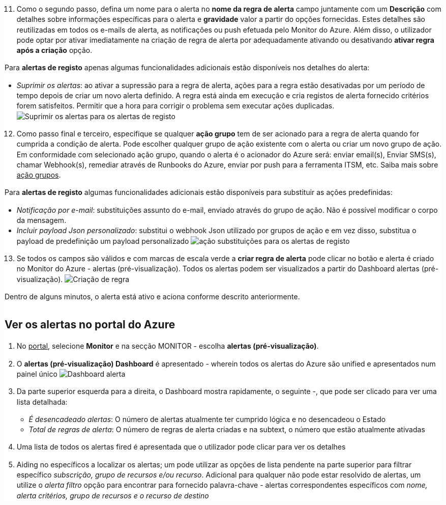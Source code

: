 11. Como o segundo passo, defina um nome para o alerta no **nome da regra de alerta** campo juntamente com um **Descrição** com detalhes sobre informações específicas para o alerta e **gravidade** valor a partir do opções fornecidas. Estes detalhes são reutilizadas em todos os e-mails de alerta, as notificações ou push efetuada pelo Monitor do Azure. Além disso, o utilizador pode optar por ativar imediatamente na criação de regra de alerta por adequadamente ativando ou desativando **ativar regra após a criação** opção.

Para **alertas de registo** apenas algumas funcionalidades adicionais estão disponíveis nos detalhes do alerta:
- *Suprimir os alertas*: ao ativar a supressão para a regra de alerta, ações para a regra estão desativadas por um período de tempo depois de criar um novo alerta definido. A regra está ainda em execução e cria registos de alerta fornecido critérios forem satisfeitos. Permitir que a hora para corrigir o problema sem executar ações duplicadas.
    ![Suprimir os alertas para os alertas de registo](./media/monitor-alerts-unified/AlertsPreviewSuppress.png)

12. Como passo final e terceiro, especifique se qualquer **ação grupo** tem de ser acionado para a regra de alerta quando for cumprida a condição de alerta. Pode escolher qualquer grupo de ação existente com o alerta ou criar um novo grupo de ação. Em conformidade com selecionado ação grupo, quando o alerta é o acionador do Azure será: enviar email(s), Enviar SMS(s), chamar Webhook(s), remediar através de Runbooks do Azure, enviar por push para a ferramenta ITSM, etc. Saiba mais sobre [ação grupos](monitoring-action-groups.md).

Para **alertas de registo** algumas funcionalidades adicionais estão disponíveis para substituir as ações predefinidas:
- *Notificação por e-mail*: substituições assunto do e-mail, enviado através do grupo de ação. Não é possível modificar o corpo da mensagem.
- *Incluir payload Json personalizado*: substitui o webhook Json utilizado por grupos de ação e em vez disso, substitua o payload de predefinição um payload personalizado ![ação substituições para os alertas de registo](./media/monitor-alerts-unified/AlertsPreviewOverrideLog.png)

13. Se todos os campos são válidos e com marcas de escala verde a **criar regra de alerta** pode clicar no botão e alerta é criado no Monitor do Azure - alertas (pré-visualização). Todos os alertas podem ser visualizados a partir do Dashboard alertas (pré-visualização).
    ![Criação de regra](./media/monitor-alerts-unified/AlertsPreviewCreate.png)

Dentro de alguns minutos, o alerta está ativo e aciona conforme descrito anteriormente.

## <a name="view-your-alerts-in-azure-portal"></a>Ver os alertas no portal do Azure
1. No [portal](https://portal.azure.com/), selecione **Monitor** e na secção MONITOR - escolha **alertas (pré-visualização)**.  

2. O **alertas (pré-visualização) Dashboard** é apresentado - wherein todos os alertas do Azure são unified e apresentados num painel único ![Dashboard alerta](./media/monitoring-overview-unified/alerts-preview-overview.png)
1. Da parte superior esquerda para a direita, o Dashboard mostra rapidamente, o seguinte -, que pode ser clicado para ver uma lista detalhada:
    - *É desencadeado alertas*: O número de alertas atualmente ter cumprido lógica e no desencadeou o Estado
    - *Total de regras de alerta*: O número de regras de alerta criadas e na subtext, o número que estão atualmente ativadas
2. Uma lista de todos os alertas fired é apresentada que o utilizador pode clicar para ver os detalhes
3. Aiding no específicos a localizar os alertas; um pode utilizar as opções de lista pendente na parte superior para filtrar específico *subscrição, grupo de recursos e/ou recurso*. Adicional para qualquer não pode estar resolvido de alertas, um utilize o *alerta filtro* opção para encontrar para fornecido palavra-chave - alertas correspondentes específicos com *nome, alerta critérios, grupo de recursos e o recurso de destino*
